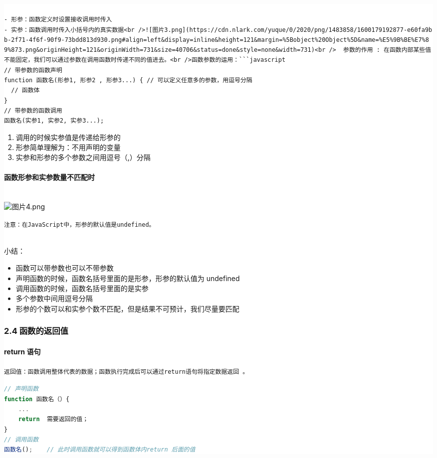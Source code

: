 ```

- 形参：函数定义时设置接收调用时传入
- 实参：函数调用时传入小括号内的真实数据<br />![图片3.png](https://cdn.nlark.com/yuque/0/2020/png/1483858/1600179192877-e60fa9bb-2f71-4f6f-90f9-73bdd813d930.png#align=left&display=inline&height=121&margin=%5Bobject%20Object%5D&name=%E5%9B%BE%E7%89%873.png&originHeight=121&originWidth=731&size=40706&status=done&style=none&width=731)<br />	参数的作用 : 在函数内部某些值不能固定，我们可以通过参数在调用函数时传递不同的值进去。<br />函数参数的运用：```javascript
// 带参数的函数声明
function 函数名(形参1, 形参2 , 形参3...) { // 可以定义任意多的参数，用逗号分隔
  // 函数体
}
// 带参数的函数调用
函数名(实参1, 实参2, 实参3...);
```

   1. 调用的时候实参值是传递给形参的
   2. 形参简单理解为：不用声明的变量
   3. 实参和形参的多个参数之间用逗号（,）分隔



<a name="edbd19c4"></a>
#### 函数形参和实参数量不匹配时

<br />![图片4.png](https://cdn.nlark.com/yuque/0/2020/png/1483858/1600179200496-ad734eaa-b98f-445d-81ff-dabe62460a82.png#align=left&display=inline&height=126&margin=%5Bobject%20Object%5D&name=%E5%9B%BE%E7%89%874.png&originHeight=126&originWidth=611&size=29299&status=done&style=none&width=611)<br />

```
注意：在JavaScript中，形参的默认值是undefined。
```

<br />小结：<br />

- 函数可以带参数也可以不带参数
- 声明函数的时候，函数名括号里面的是形参，形参的默认值为 undefined
- 调用函数的时候，函数名括号里面的是实参
- 多个参数中间用逗号分隔
- 形参的个数可以和实参个数不匹配，但是结果不可预计，我们尽量要匹配



<a name="bf9bfe60"></a>
### 2.4 函数的返回值


<a name="31d4edb9"></a>
#### return 语句


```
返回值：函数调用整体代表的数据；函数执行完成后可以通过return语句将指定数据返回 。
```


```javascript
// 声明函数
function 函数名（）{
    ...
    return  需要返回的值；
}
// 调用函数
函数名();    // 此时调用函数就可以得到函数体内return 后面的值
```
